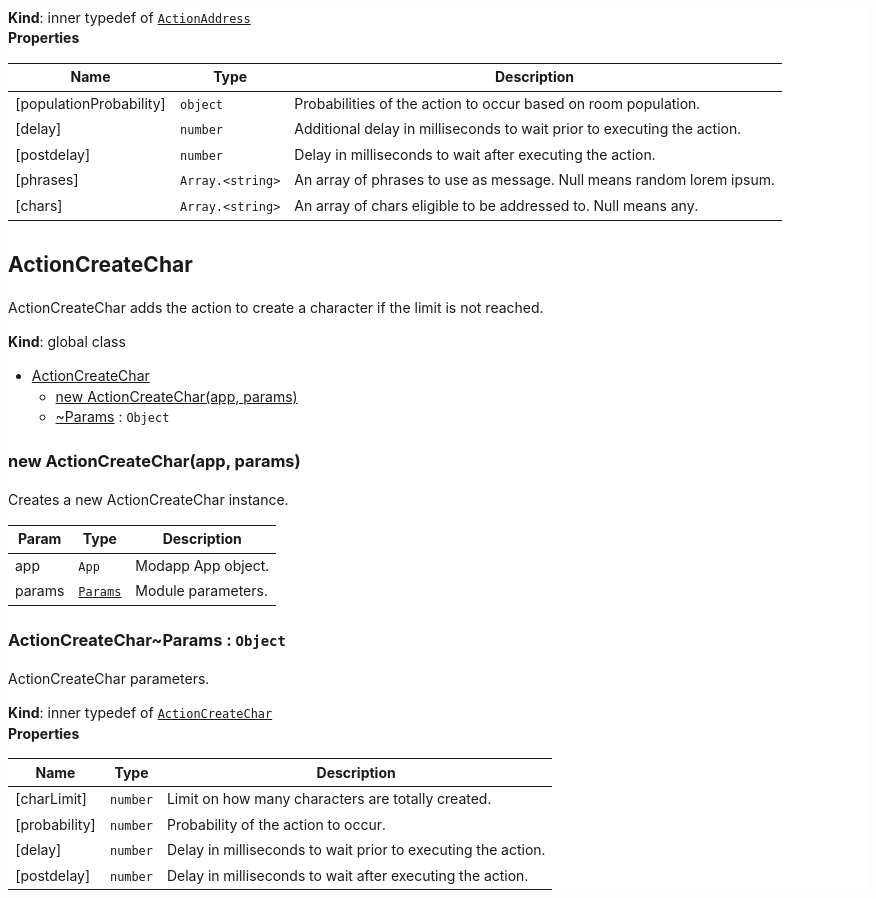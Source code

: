 **Kind**: inner typedef of [<code>ActionAddress</code>](#ActionAddress)  
**Properties**

| Name | Type | Description |
| --- | --- | --- |
| [populationProbability] | <code>object</code> | Probabilities of the action to occur based on room population. |
| [delay] | <code>number</code> | Additional delay in milliseconds to wait prior to executing the action. |
| [postdelay] | <code>number</code> | Delay in milliseconds to wait after executing the action. |
| [phrases] | <code>Array.&lt;string&gt;</code> | An array of phrases to use as message. Null means random lorem ipsum. |
| [chars] | <code>Array.&lt;string&gt;</code> | An array of chars eligible to be addressed to. Null means any. |

<a name="ActionCreateChar"></a>

## ActionCreateChar
ActionCreateChar adds the action to create a character if the limit is not reached.

**Kind**: global class  

* [ActionCreateChar](#ActionCreateChar)
    * [new ActionCreateChar(app, params)](#new_ActionCreateChar_new)
    * [~Params](#ActionCreateChar..Params) : <code>Object</code>

<a name="new_ActionCreateChar_new"></a>

### new ActionCreateChar(app, params)
Creates a new ActionCreateChar instance.


| Param | Type | Description |
| --- | --- | --- |
| app | <code>App</code> | Modapp App object. |
| params | [<code>Params</code>](#ActionCreateChar..Params) | Module parameters. |

<a name="ActionCreateChar..Params"></a>

### ActionCreateChar~Params : <code>Object</code>
ActionCreateChar parameters.

**Kind**: inner typedef of [<code>ActionCreateChar</code>](#ActionCreateChar)  
**Properties**

| Name | Type | Description |
| --- | --- | --- |
| [charLimit] | <code>number</code> | Limit on how many characters are totally created. |
| [probability] | <code>number</code> | Probability of the action to occur. |
| [delay] | <code>number</code> | Delay in milliseconds to wait prior to executing the action. |
| [postdelay] | <code>number</code> | Delay in milliseconds to wait after executing the action. |
